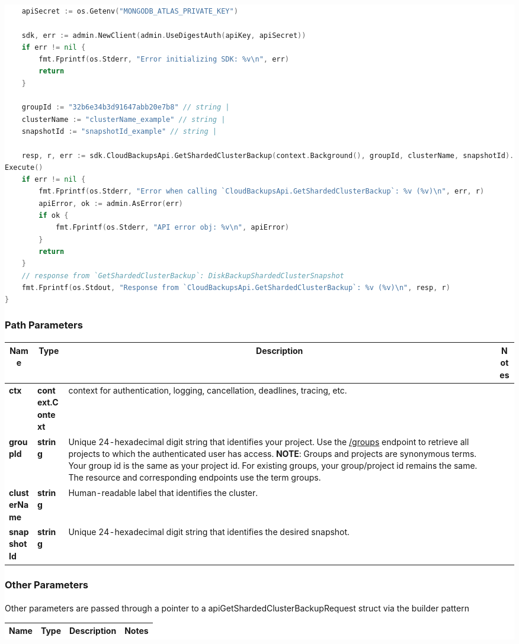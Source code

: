 ```go
    apiSecret := os.Getenv("MONGODB_ATLAS_PRIVATE_KEY")

    sdk, err := admin.NewClient(admin.UseDigestAuth(apiKey, apiSecret))
    if err != nil {
        fmt.Fprintf(os.Stderr, "Error initializing SDK: %v\n", err)
        return
    }

    groupId := "32b6e34b3d91647abb20e7b8" // string | 
    clusterName := "clusterName_example" // string | 
    snapshotId := "snapshotId_example" // string | 

    resp, r, err := sdk.CloudBackupsApi.GetShardedClusterBackup(context.Background(), groupId, clusterName, snapshotId).Execute()
    if err != nil {
        fmt.Fprintf(os.Stderr, "Error when calling `CloudBackupsApi.GetShardedClusterBackup`: %v (%v)\n", err, r)
        apiError, ok := admin.AsError(err)
        if ok {
            fmt.Fprintf(os.Stderr, "API error obj: %v\n", apiError)
        }
        return
    }
    // response from `GetShardedClusterBackup`: DiskBackupShardedClusterSnapshot
    fmt.Fprintf(os.Stdout, "Response from `CloudBackupsApi.GetShardedClusterBackup`: %v (%v)\n", resp, r)
}
```

### Path Parameters


Name | Type | Description  | Notes
------------- | ------------- | ------------- | -------------
**ctx** | **context.Context** | context for authentication, logging, cancellation, deadlines, tracing, etc.
**groupId** | **string** | Unique 24-hexadecimal digit string that identifies your project. Use the [/groups](#tag/Projects/operation/listProjects) endpoint to retrieve all projects to which the authenticated user has access.  **NOTE**: Groups and projects are synonymous terms. Your group id is the same as your project id. For existing groups, your group/project id remains the same. The resource and corresponding endpoints use the term groups. | 
**clusterName** | **string** | Human-readable label that identifies the cluster. | 
**snapshotId** | **string** | Unique 24-hexadecimal digit string that identifies the desired snapshot. | 

### Other Parameters

Other parameters are passed through a pointer to a apiGetShardedClusterBackupRequest struct via the builder pattern


Name | Type | Description  | Notes
------------- | ------------- | ------------- | -------------
